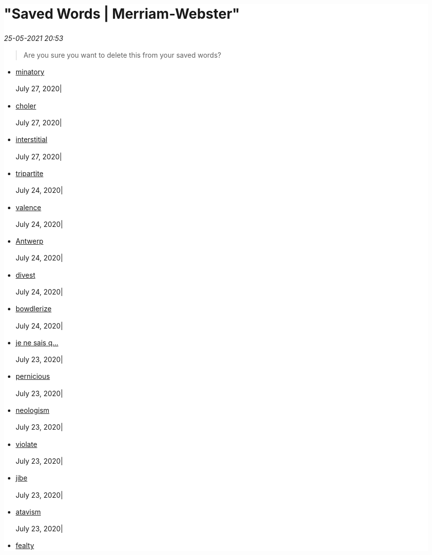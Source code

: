 # "Saved Words | Merriam-Webster"

*25-05-2021 20:53* 

> Are you sure you want to delete this from your saved words?
-   [minatory](https://www.merriam-webster.com/dictionary/minatory)
    
    July 27, 2020|
    
-   [choler](https://www.merriam-webster.com/dictionary/choler)
    
    July 27, 2020|
    
-   [interstitial](https://www.merriam-webster.com/dictionary/interstitial)
    
    July 27, 2020|
    
-   [tripartite](https://www.merriam-webster.com/dictionary/tripartite)
    
    July 24, 2020|
    
-   [valence](https://www.merriam-webster.com/dictionary/valence)
    
    July 24, 2020|
    
-   [Antwerp](https://www.merriam-webster.com/dictionary/Antwerp)
    
    July 24, 2020|
    
-   [divest](https://www.merriam-webster.com/dictionary/divest)
    
    July 24, 2020|
    
-   [bowdlerize](https://www.merriam-webster.com/dictionary/bowdlerize)
    
    July 24, 2020|
    

-   [je ne sais q...](https://www.merriam-webster.com/dictionary/je%20ne%20sais%20quoi)
    
    July 23, 2020|
    
-   [pernicious](https://www.merriam-webster.com/dictionary/pernicious)
    
    July 23, 2020|
    
-   [neologism](https://www.merriam-webster.com/dictionary/neologism)
    
    July 23, 2020|
    
-   [violate](https://www.merriam-webster.com/dictionary/violate)
    
    July 23, 2020|
    
-   [jibe](https://www.merriam-webster.com/dictionary/jibe)
    
    July 23, 2020|
    
-   [atavism](https://www.merriam-webster.com/dictionary/atavism)
    
    July 23, 2020|
    
-   [fealty](https://www.merriam-webster.com/dictionary/fealty)
    